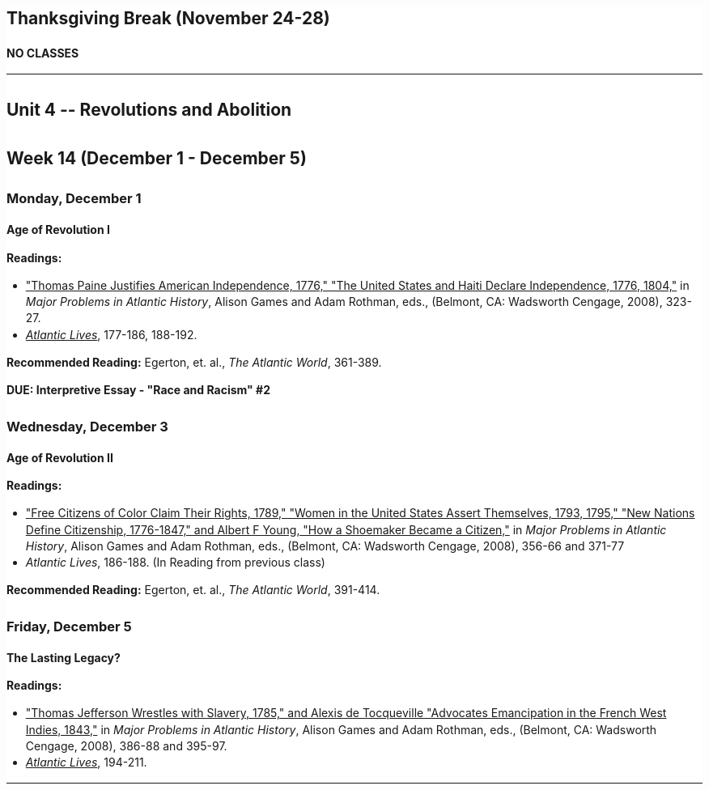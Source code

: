 
## Thanksgiving Break (November 24-28)

**NO CLASSES**

---

## Unit 4 -- Revolutions and Abolition

## Week 14 (December 1 - December 5)

### Monday, December 1

**Age of Revolution I**

**Readings:**
- ["Thomas Paine Justifies American Independence, 1776," "The United States and Haiti Declare Independence, 1776, 1804,"](https://drive.google.com/file/d/1a3pYZhpng3QU5xBN-5SrIGeCQjFouzPv/view?usp=sharing) in *Major Problems in Atlantic History*, Alison Games and Adam Rothman, eds., (Belmont, CA: Wadsworth Cengage, 2008), 323-27.
- [*Atlantic Lives*](https://drive.google.com/file/d/1x11wlyj86mKo9AyO5yVVG5QA5C_NYGrl/view?usp=sharing), 177-186, 188-192.

**Recommended Reading:** Egerton, et. al., *The Atlantic World*, 361-389.

**DUE: Interpretive Essay - "Race and Racism" #2**

### Wednesday, December 3

**Age of Revolution II**

**Readings:**
- ["Free Citizens of Color Claim Their Rights, 1789," "Women in the United States Assert Themselves, 1793, 1795," "New Nations Define Citizenship, 1776-1847," and Albert F Young, "How a Shoemaker Became a Citizen,"](https://drive.google.com/file/d/19NwdV94F6ef-rWX27T5RbvzByUKqbRlQ/view?usp=sharing) in *Major Problems in Atlantic History*, Alison Games and Adam Rothman, eds., (Belmont, CA: Wadsworth Cengage, 2008), 356-66 and 371-77
- *Atlantic Lives*, 186-188. (In Reading from previous class)

**Recommended Reading:** Egerton, et. al., *The Atlantic World*, 391-414.

### Friday, December 5

**The Lasting Legacy?**

**Readings:**
- ["Thomas Jefferson Wrestles with Slavery, 1785," and Alexis de Tocqueville "Advocates Emancipation in the French West Indies, 1843,"](https://drive.google.com/file/d/1hieezjQhw62-r9gR6EuKMt4HaLR8WbAl/view?usp=sharing) in *Major Problems in Atlantic History*, Alison Games and Adam Rothman, eds., (Belmont, CA: Wadsworth Cengage, 2008), 386-88 and 395-97.
- [*Atlantic Lives*](https://drive.google.com/file/d/1x2Nwwghc07OqaCYr2XGt5b_CaYAhwJPz/view?usp=sharing), 194-211.

---
